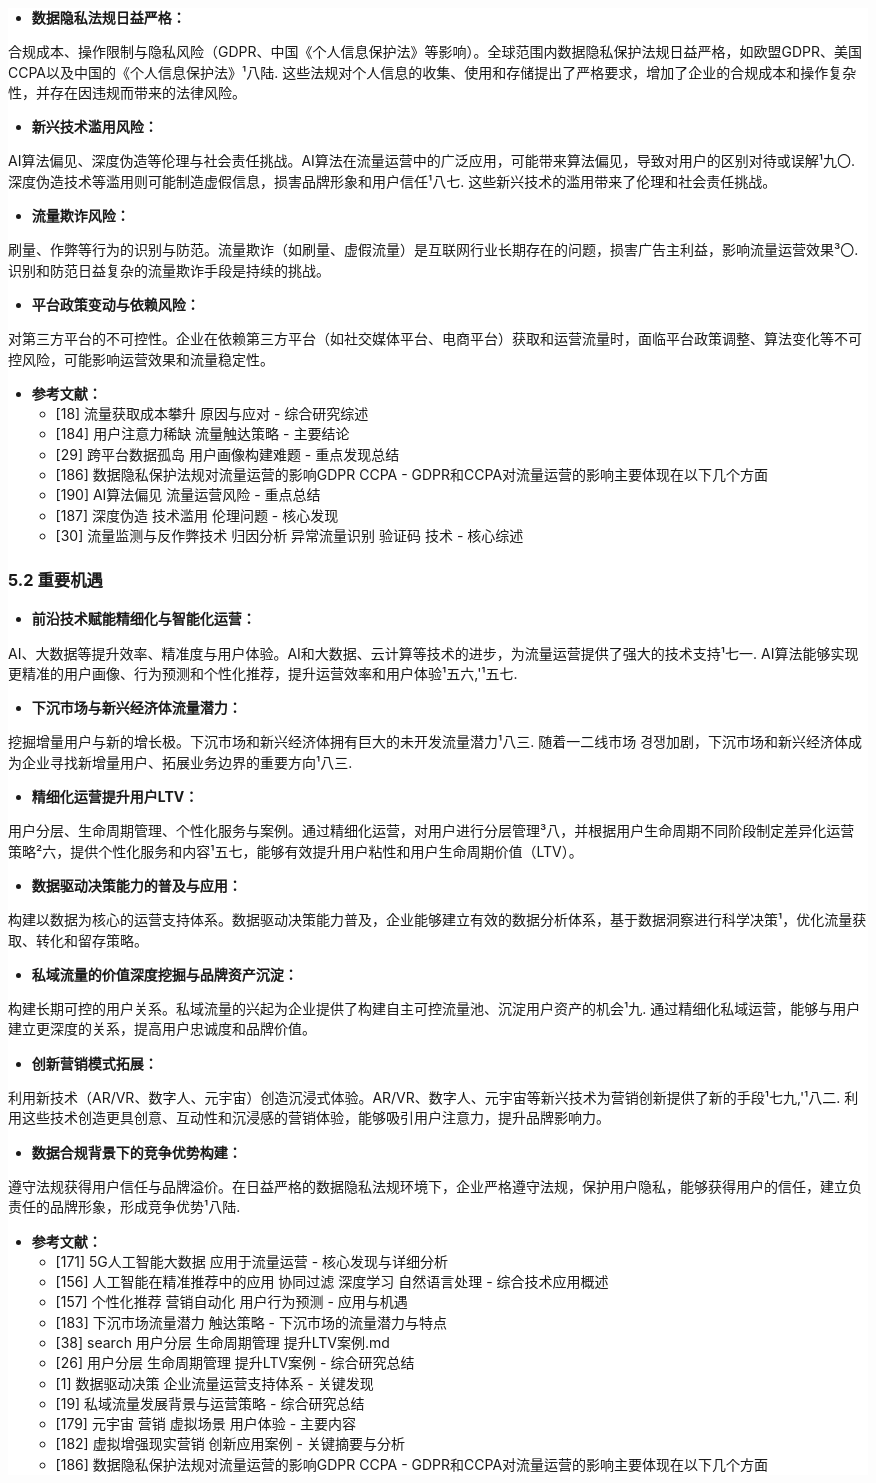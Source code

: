 *   **数据隐私法规日益严格：**

合规成本、操作限制与隐私风险（GDPR、中国《个人信息保护法》等影响）。全球范围内数据隐私保护法规日益严格，如欧盟GDPR、美国CCPA以及中国的《个人信息保护法》¹八陆. 这些法规对个人信息的收集、使用和存储提出了严格要求，增加了企业的合规成本和操作复杂性，并存在因违规而带来的法律风险。

*   **新兴技术滥用风险：**

AI算法偏见、深度伪造等伦理与社会责任挑战。AI算法在流量运营中的广泛应用，可能带来算法偏见，导致对用户的区别对待或误解¹九〇. 深度伪造技术等滥用则可能制造虚假信息，损害品牌形象和用户信任¹八七. 这些新兴技术的滥用带来了伦理和社会责任挑战。

*   **流量欺诈风险：**

刷量、作弊等行为的识别与防范。流量欺诈（如刷量、虚假流量）是互联网行业长期存在的问题，损害广告主利益，影响流量运营效果³〇. 识别和防范日益复杂的流量欺诈手段是持续的挑战。

*   **平台政策变动与依赖风险：**

对第三方平台的不可控性。企业在依赖第三方平台（如社交媒体平台、电商平台）获取和运营流量时，面临平台政策调整、算法变化等不可控风险，可能影响运营效果和流量稳定性。

*   **参考文献：**
    *   [18] 流量获取成本攀升 原因与应对 - 综合研究综述
    *   [184] 用户注意力稀缺 流量触达策略 - 主要结论
    *   [29] 跨平台数据孤岛 用户画像构建难题 - 重点发现总结
    *   [186] 数据隐私保护法规对流量运营的影响GDPR CCPA - GDPR和CCPA对流量运营的影响主要体现在以下几个方面
    *   [190] AI算法偏见 流量运营风险 - 重点总结
    *   [187] 深度伪造 技术滥用 伦理问题 - 核心发现
    *   [30] 流量监测与反作弊技术 归因分析 异常流量识别 验证码 技术 - 核心综述

### 5.2 重要机遇

*   **前沿技术赋能精细化与智能化运营：**

AI、大数据等提升效率、精准度与用户体验。AI和大数据、云计算等技术的进步，为流量运营提供了强大的技术支持¹七一. AI算法能够实现更精准的用户画像、行为预测和个性化推荐，提升运营效率和用户体验¹五六,'¹五七.

*   **下沉市场与新兴经济体流量潜力：**

挖掘增量用户与新的增长极。下沉市场和新兴经济体拥有巨大的未开发流量潜力¹八三. 随着一二线市场 경쟁加剧，下沉市场和新兴经济体成为企业寻找新增量用户、拓展业务边界的重要方向¹八三.

*   **精细化运营提升用户LTV：**

用户分层、生命周期管理、个性化服务与案例。通过精细化运营，对用户进行分层管理³八，并根据用户生命周期不同阶段制定差异化运营策略²六，提供个性化服务和内容¹五七，能够有效提升用户粘性和用户生命周期价值（LTV）。

*   **数据驱动决策能力的普及与应用：**

构建以数据为核心的运营支持体系。数据驱动决策能力普及，企业能够建立有效的数据分析体系，基于数据洞察进行科学决策¹，优化流量获取、转化和留存策略。

*   **私域流量的价值深度挖掘与品牌资产沉淀：**

构建长期可控的用户关系。私域流量的兴起为企业提供了构建自主可控流量池、沉淀用户资产的机会¹九. 通过精细化私域运营，能够与用户建立更深度的关系，提高用户忠诚度和品牌价值。

*   **创新营销模式拓展：**

利用新技术（AR/VR、数字人、元宇宙）创造沉浸式体验。AR/VR、数字人、元宇宙等新兴技术为营销创新提供了新的手段¹七九,'¹八二. 利用这些技术创造更具创意、互动性和沉浸感的营销体验，能够吸引用户注意力，提升品牌影响力。

*   **数据合规背景下的竞争优势构建：**

遵守法规获得用户信任与品牌溢价。在日益严格的数据隐私法规环境下，企业严格遵守法规，保护用户隐私，能够获得用户的信任，建立负责任的品牌形象，形成竞争优势¹八陆.

*   **参考文献：**
    *   [171] 5G人工智能大数据 应用于流量运营 - 核心发现与详细分析
    *   [156] 人工智能在精准推荐中的应用 协同过滤 深度学习 自然语言处理 - 综合技术应用概述
    *   [157] 个性化推荐 营销自动化 用户行为预测 - 应用与机遇
    *   [183] 下沉市场流量潜力 触达策略 - 下沉市场的流量潜力与特点
    *   [38] search 用户分层 生命周期管理 提升LTV案例.md
    *   [26] 用户分层 生命周期管理 提升LTV案例 - 综合研究总结
    *   [1] 数据驱动决策 企业流量运营支持体系 - 关键发现
    *   [19] 私域流量发展背景与运营策略 - 综合研究总结
    *   [179] 元宇宙 营销 虚拟场景 用户体验 - 主要内容
    *   [182] 虚拟增强现实营销 创新应用案例 - 关键摘要与分析
    *   [186] 数据隐私保护法规对流量运营的影响GDPR CCPA - GDPR和CCPA对流量运营的影响主要体现在以下几个方面

